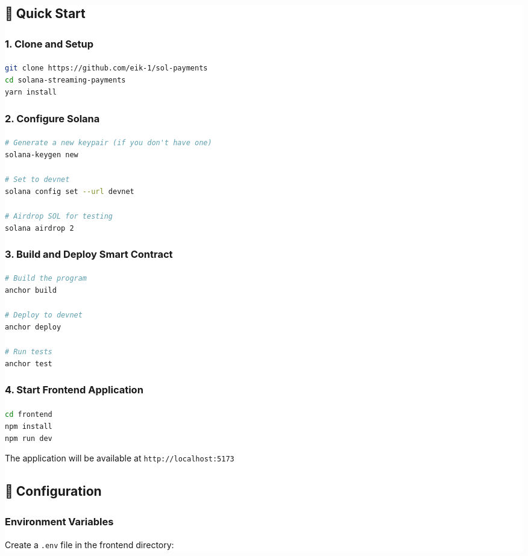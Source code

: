 
## 🚀 Quick Start

### 1. Clone and Setup

```bash
git clone https://github.com/eik-1/sol-payments
cd solana-streaming-payments
yarn install
```

### 2. Configure Solana

```bash
# Generate a new keypair (if you don't have one)
solana-keygen new

# Set to devnet
solana config set --url devnet

# Airdrop SOL for testing
solana airdrop 2
```

### 3. Build and Deploy Smart Contract

```bash
# Build the program
anchor build

# Deploy to devnet
anchor deploy

# Run tests
anchor test
```

### 4. Start Frontend Application

```bash
cd frontend
npm install
npm run dev
```

The application will be available at `http://localhost:5173`

## 🔧 Configuration

### Environment Variables

Create a `.env` file in the frontend directory:
